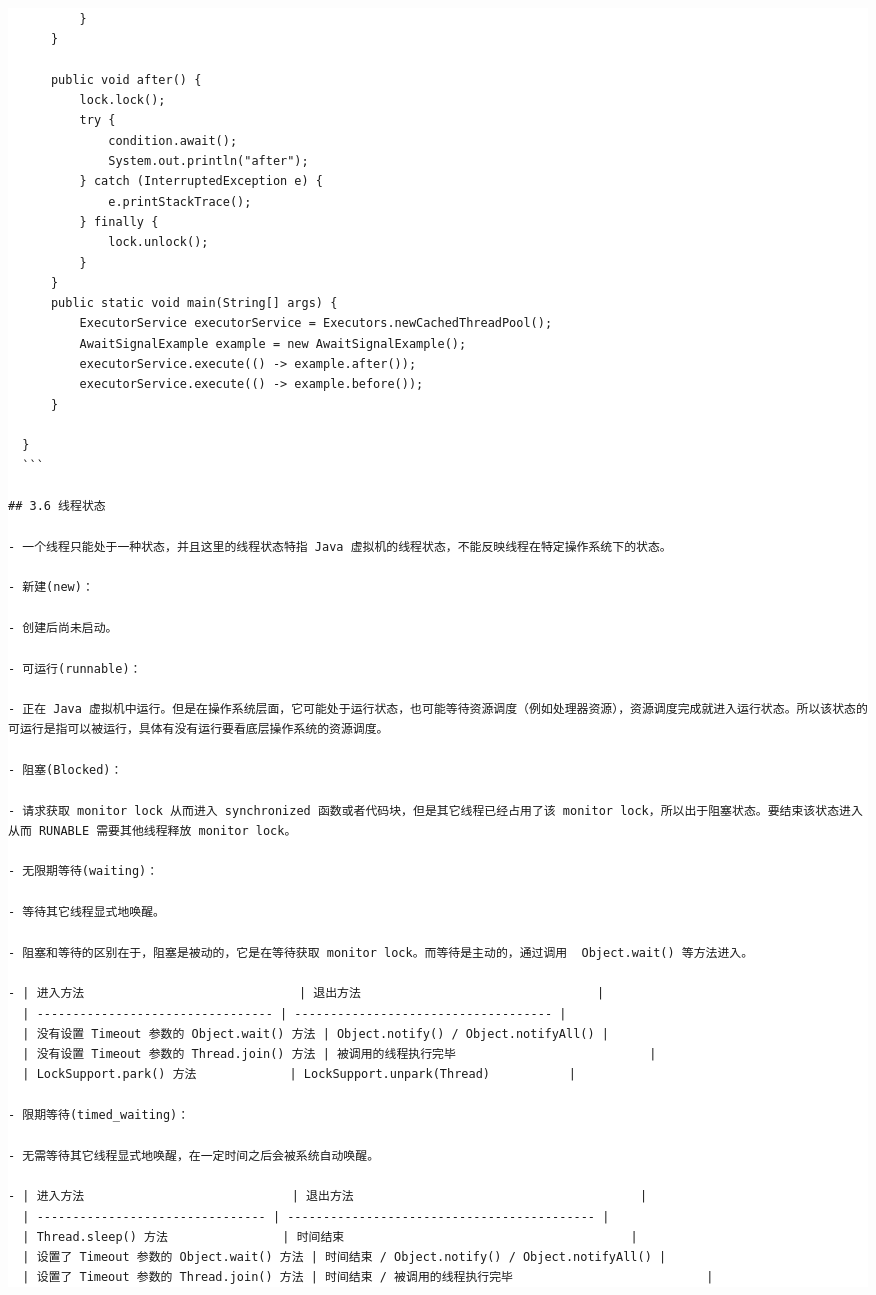   ```
            }
        }
    
        public void after() {
            lock.lock();
            try {
                condition.await();
                System.out.println("after");
            } catch (InterruptedException e) {
                e.printStackTrace();
            } finally {
                lock.unlock();
            }
        }
        public static void main(String[] args) {
            ExecutorService executorService = Executors.newCachedThreadPool();
            AwaitSignalExample example = new AwaitSignalExample();
            executorService.execute(() -> example.after());
            executorService.execute(() -> example.before());
        }
    
    }
    ```

## 3.6 线程状态

- 一个线程只能处于一种状态，并且这里的线程状态特指 Java 虚拟机的线程状态，不能反映线程在特定操作系统下的状态。

- 新建(new)：
  
  - 创建后尚未启动。

- 可运行(runnable)：
  
  - 正在 Java 虚拟机中运行。但是在操作系统层面，它可能处于运行状态，也可能等待资源调度（例如处理器资源），资源调度完成就进入运行状态。所以该状态的可运行是指可以被运行，具体有没有运行要看底层操作系统的资源调度。

- 阻塞(Blocked)：
  
  - 请求获取 monitor lock 从而进入 synchronized 函数或者代码块，但是其它线程已经占用了该 monitor lock，所以出于阻塞状态。要结束该状态进入从而 RUNABLE 需要其他线程释放 monitor lock。

- 无限期等待(waiting)：
  
  - 等待其它线程显式地唤醒。
  
  - 阻塞和等待的区别在于，阻塞是被动的，它是在等待获取 monitor lock。而等待是主动的，通过调用  Object.wait() 等方法进入。
  
  - | 进入方法                              | 退出方法                                 |
    | --------------------------------- | ------------------------------------ |
    | 没有设置 Timeout 参数的 Object.wait() 方法 | Object.notify() / Object.notifyAll() |
    | 没有设置 Timeout 参数的 Thread.join() 方法 | 被调用的线程执行完毕                           |
    | LockSupport.park() 方法             | LockSupport.unpark(Thread)           |

- 限期等待(timed_waiting)：
  
  - 无需等待其它线程显式地唤醒，在一定时间之后会被系统自动唤醒。
  
  - | 进入方法                             | 退出方法                                        |
    | -------------------------------- | ------------------------------------------- |
    | Thread.sleep() 方法                | 时间结束                                        |
    | 设置了 Timeout 参数的 Object.wait() 方法 | 时间结束 / Object.notify() / Object.notifyAll() |
    | 设置了 Timeout 参数的 Thread.join() 方法 | 时间结束 / 被调用的线程执行完毕                           |
  ```